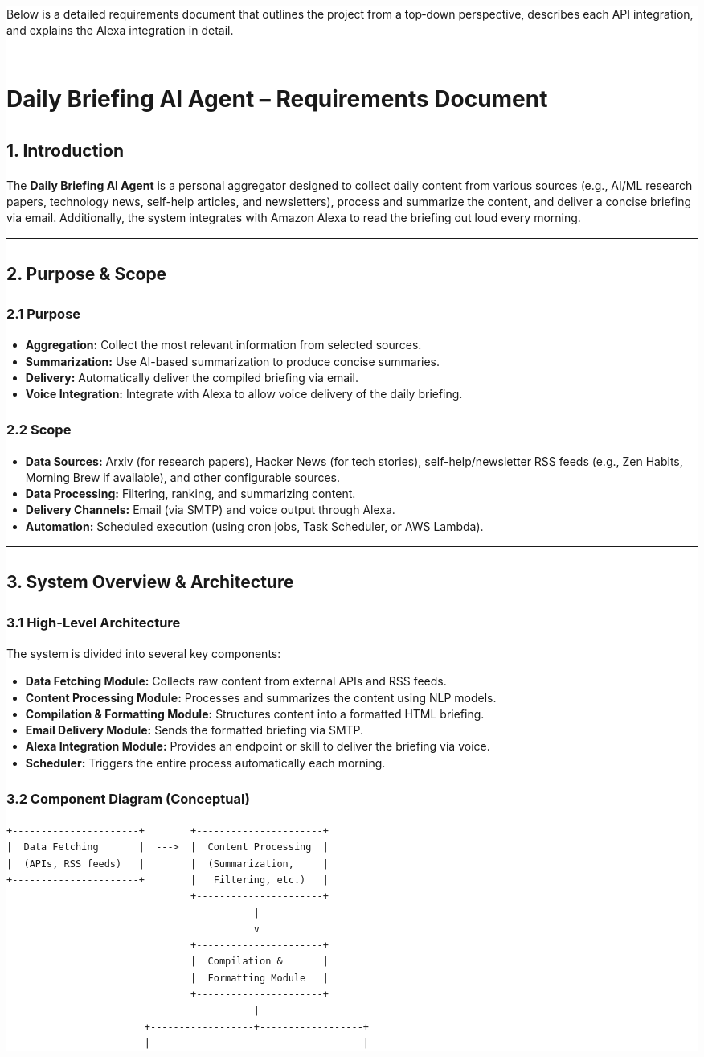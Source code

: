 Below is a detailed requirements document that outlines the project from a top‐down perspective, describes each API integration, and explains the Alexa integration in detail.

---

# Daily Briefing AI Agent – Requirements Document

## 1. Introduction

The **Daily Briefing AI Agent** is a personal aggregator designed to collect daily content from various sources (e.g., AI/ML research papers, technology news, self-help articles, and newsletters), process and summarize the content, and deliver a concise briefing via email. Additionally, the system integrates with Amazon Alexa to read the briefing out loud every morning.

---

## 2. Purpose & Scope

### 2.1 Purpose
- **Aggregation:** Collect the most relevant information from selected sources.
- **Summarization:** Use AI-based summarization to produce concise summaries.
- **Delivery:** Automatically deliver the compiled briefing via email.
- **Voice Integration:** Integrate with Alexa to allow voice delivery of the daily briefing.

### 2.2 Scope
- **Data Sources:** Arxiv (for research papers), Hacker News (for tech stories), self-help/newsletter RSS feeds (e.g., Zen Habits, Morning Brew if available), and other configurable sources.
- **Data Processing:** Filtering, ranking, and summarizing content.
- **Delivery Channels:** Email (via SMTP) and voice output through Alexa.
- **Automation:** Scheduled execution (using cron jobs, Task Scheduler, or AWS Lambda).

---

## 3. System Overview & Architecture

### 3.1 High-Level Architecture

The system is divided into several key components:
- **Data Fetching Module:** Collects raw content from external APIs and RSS feeds.
- **Content Processing Module:** Processes and summarizes the content using NLP models.
- **Compilation & Formatting Module:** Structures content into a formatted HTML briefing.
- **Email Delivery Module:** Sends the formatted briefing via SMTP.
- **Alexa Integration Module:** Provides an endpoint or skill to deliver the briefing via voice.
- **Scheduler:** Triggers the entire process automatically each morning.

### 3.2 Component Diagram (Conceptual)

```
+----------------------+        +----------------------+
|  Data Fetching       |  --->  |  Content Processing  |
|  (APIs, RSS feeds)   |        |  (Summarization,     |
+----------------------+        |   Filtering, etc.)   |
                                +----------------------+
                                           |
                                           v
                                +----------------------+
                                |  Compilation &       |
                                |  Formatting Module   |
                                +----------------------+
                                           |
                        +------------------+------------------+
                        |                                     |
```